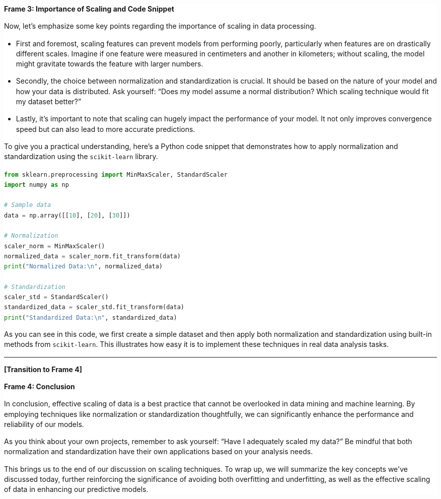 **Frame 3: Importance of Scaling and Code Snippet**

Now, let’s emphasize some key points regarding the importance of scaling in data processing.

- First and foremost, scaling features can prevent models from performing poorly, particularly when features are on drastically different scales. Imagine if one feature were measured in centimeters and another in kilometers; without scaling, the model might gravitate towards the feature with larger numbers.

- Secondly, the choice between normalization and standardization is crucial. It should be based on the nature of your model and how your data is distributed. Ask yourself: “Does my model assume a normal distribution? Which scaling technique would fit my dataset better?”

- Lastly, it’s important to note that scaling can hugely impact the performance of your model. It not only improves convergence speed but can also lead to more accurate predictions. 

To give you a practical understanding, here’s a Python code snippet that demonstrates how to apply normalization and standardization using the `scikit-learn` library.

```python
from sklearn.preprocessing import MinMaxScaler, StandardScaler
import numpy as np

# Sample data
data = np.array([[10], [20], [30]])

# Normalization
scaler_norm = MinMaxScaler()
normalized_data = scaler_norm.fit_transform(data)
print("Normalized Data:\n", normalized_data)

# Standardization
scaler_std = StandardScaler()
standardized_data = scaler_std.fit_transform(data)
print("Standardized Data:\n", standardized_data)
```

As you can see in this code, we first create a simple dataset and then apply both normalization and standardization using built-in methods from `scikit-learn`. This illustrates how easy it is to implement these techniques in real data analysis tasks.

---

**[Transition to Frame 4]**

**Frame 4: Conclusion**

In conclusion, effective scaling of data is a best practice that cannot be overlooked in data mining and machine learning. By employing techniques like normalization or standardization thoughtfully, we can significantly enhance the performance and reliability of our models.

As you think about your own projects, remember to ask yourself: “Have I adequately scaled my data?” Be mindful that both normalization and standardization have their own applications based on your analysis needs.

This brings us to the end of our discussion on scaling techniques. To wrap up, we will summarize the key concepts we've discussed today, further reinforcing the significance of avoiding both overfitting and underfitting, as well as the effective scaling of data in enhancing our predictive models.
